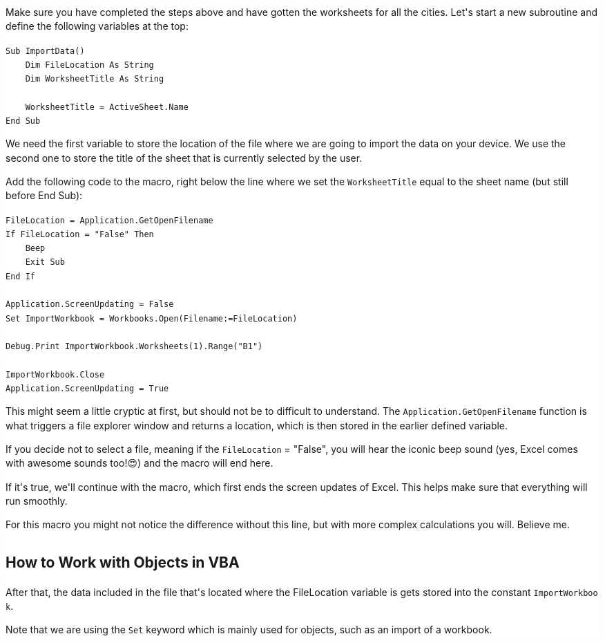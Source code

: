 Make sure you have completed the steps above and have gotten the worksheets for all the cities. Let's start a new subroutine and define the following variables at the top:

```
Sub ImportData()
    Dim FileLocation As String
    Dim WorksheetTitle As String
    
    WorksheetTitle = ActiveSheet.Name
End Sub
```

We need the first variable to store the location of the file where we are going to import the data on your device. We use the second one to store the title of the sheet that is currently selected by the user.

Add the following code to the macro, right below the line where we set the `WorksheetTitle` equal to the sheet name (but still before End Sub):

```
FileLocation = Application.GetOpenFilename
If FileLocation = "False" Then
    Beep
    Exit Sub
End If

Application.ScreenUpdating = False
Set ImportWorkbook = Workbooks.Open(Filename:=FileLocation)

Debug.Print ImportWorkbook.Worksheets(1).Range("B1")

ImportWorkbook.Close
Application.ScreenUpdating = True
```

This might seem a little cryptic at first, but should not be to difficult to understand. The `Application.GetOpenFilename` function is what triggers a file explorer window and returns a location, which is then stored in the earlier defined variable.

If you decide not to select a file, meaning if the `FileLocation` = "False", you will hear the iconic beep sound (yes, Excel comes with awesome sounds too!😍) and the macro will end here.

If it's true, we'll continue with the macro, which first ends the screen updates of Excel. This helps make sure that everything will run smoothly.

For this macro you might not notice the difference without this line, but with more complex calculations you will. Believe me.

## How to Work with Objects in VBA

After that, the data included in the file that's located where the FileLocation variable is gets stored into the constant `ImportWorkbook`.

Note that we are using the `Set` keyword which is mainly used for objects, such as an import of a workbook.

